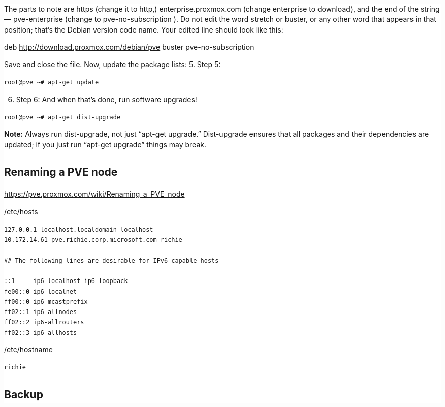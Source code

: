 The parts to note are https (change it to http,) enterprise.proxmox.com (change enterprise to download), and the end of the string — pve-enterprise (change to pve-no-subscription ). Do not edit the word stretch or buster, or any other word that appears in that position; that’s the Debian version code name. Your edited line should look like this:

deb http://download.proxmox.com/debian/pve buster pve-no-subscription

Save and close the file. Now, update the package lists:
5. Step 5:
```bash
root@pve ~# apt-get update
```

6. Step 6: And when that’s done, run software upgrades!
```bash
root@pve ~# apt-get dist-upgrade
```
**Note:** Always run dist-upgrade, not just “apt-get upgrade.” Dist-upgrade ensures that all packages and their dependencies are updated; if you just run “apt-get upgrade” things may break.

## Renaming a PVE node
https://pve.proxmox.com/wiki/Renaming_a_PVE_node

/etc/hosts
```
127.0.0.1 localhost.localdomain localhost
10.172.14.61 pve.richie.corp.microsoft.com richie

## The following lines are desirable for IPv6 capable hosts

::1     ip6-localhost ip6-loopback
fe00::0 ip6-localnet
ff00::0 ip6-mcastprefix
ff02::1 ip6-allnodes
ff02::2 ip6-allrouters
ff02::3 ip6-allhosts
```
/etc/hostname
```
richie
```

## Backup

